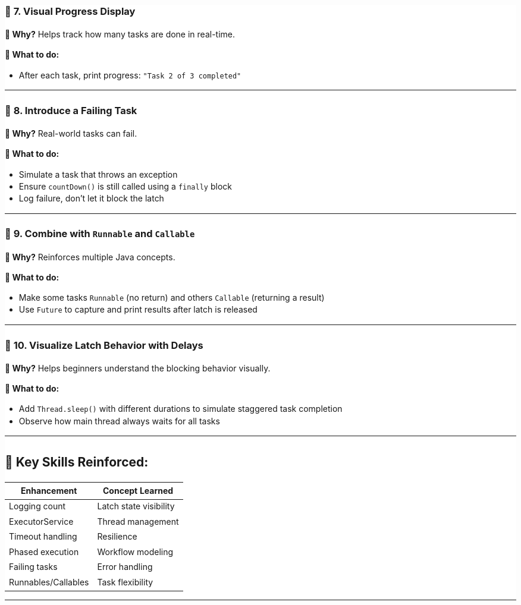 
### 🔹 **7. Visual Progress Display**

**📌 Why?** Helps track how many tasks are done in real-time.

**🔧 What to do:**

* After each task, print progress: `"Task 2 of 3 completed"`

---

### 🔹 **8. Introduce a Failing Task**

**📌 Why?** Real-world tasks can fail.

**🔧 What to do:**

* Simulate a task that throws an exception
* Ensure `countDown()` is still called using a `finally` block
* Log failure, don’t let it block the latch

---

### 🔹 **9. Combine with `Runnable` and `Callable`**

**📌 Why?** Reinforces multiple Java concepts.

**🔧 What to do:**

* Make some tasks `Runnable` (no return) and others `Callable` (returning a result)
* Use `Future` to capture and print results after latch is released

---

### 🔹 **10. Visualize Latch Behavior with Delays**

**📌 Why?** Helps beginners understand the blocking behavior visually.

**🔧 What to do:**

* Add `Thread.sleep()` with different durations to simulate staggered task completion
* Observe how main thread always waits for all tasks

---

## 🧠 Key Skills Reinforced:

| Enhancement         | Concept Learned        |
| ------------------- | ---------------------- |
| Logging count       | Latch state visibility |
| ExecutorService     | Thread management      |
| Timeout handling    | Resilience             |
| Phased execution    | Workflow modeling      |
| Failing tasks       | Error handling         |
| Runnables/Callables | Task flexibility       |

---